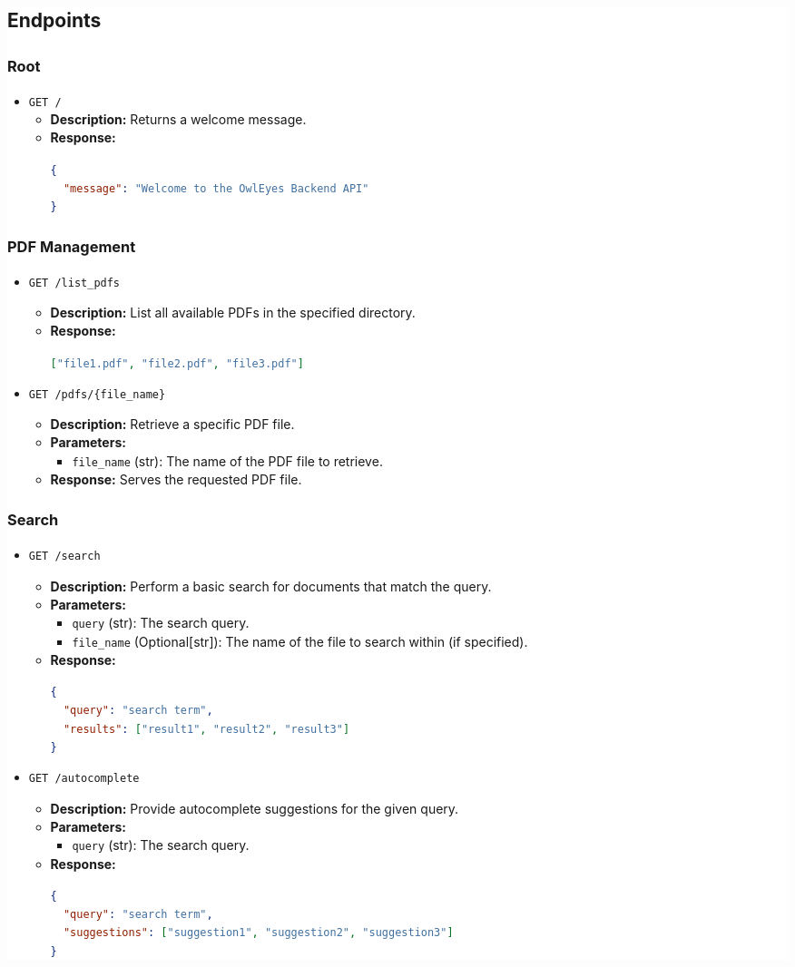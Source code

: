 ## Endpoints

### Root
- `GET /`
  - **Description:** Returns a welcome message.
  - **Response:**
    ```json
    {
      "message": "Welcome to the OwlEyes Backend API"
    }
    ```

### PDF Management
- `GET /list_pdfs`
  - **Description:** List all available PDFs in the specified directory.
  - **Response:**
    ```json
    ["file1.pdf", "file2.pdf", "file3.pdf"]
    ```

- `GET /pdfs/{file_name}`
  - **Description:** Retrieve a specific PDF file.
  - **Parameters:**
    - `file_name` (str): The name of the PDF file to retrieve.
  - **Response:** Serves the requested PDF file.

### Search
- `GET /search`
  - **Description:** Perform a basic search for documents that match the query.
  - **Parameters:**
    - `query` (str): The search query.
    - `file_name` (Optional[str]): The name of the file to search within (if specified).
  - **Response:**
    ```json
    {
      "query": "search term",
      "results": ["result1", "result2", "result3"]
    }
    ```

- `GET /autocomplete`
  - **Description:** Provide autocomplete suggestions for the given query.
  - **Parameters:**
    - `query` (str): The search query.
  - **Response:**
    ```json
    {
      "query": "search term",
      "suggestions": ["suggestion1", "suggestion2", "suggestion3"]
    }
    ```
